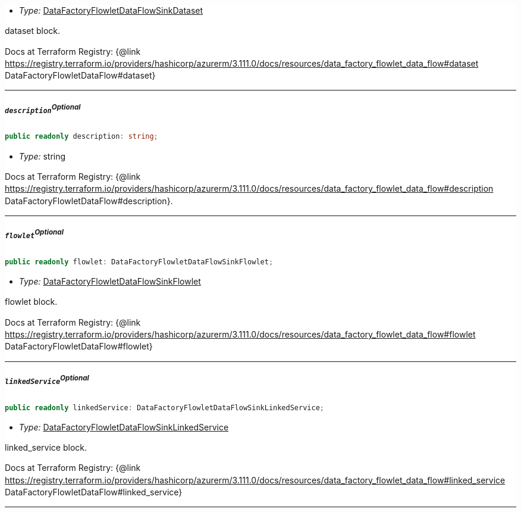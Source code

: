 - *Type:* <a href="#@cdktf/provider-azurerm.dataFactoryFlowletDataFlow.DataFactoryFlowletDataFlowSinkDataset">DataFactoryFlowletDataFlowSinkDataset</a>

dataset block.

Docs at Terraform Registry: {@link https://registry.terraform.io/providers/hashicorp/azurerm/3.111.0/docs/resources/data_factory_flowlet_data_flow#dataset DataFactoryFlowletDataFlow#dataset}

---

##### `description`<sup>Optional</sup> <a name="description" id="@cdktf/provider-azurerm.dataFactoryFlowletDataFlow.DataFactoryFlowletDataFlowSink.property.description"></a>

```typescript
public readonly description: string;
```

- *Type:* string

Docs at Terraform Registry: {@link https://registry.terraform.io/providers/hashicorp/azurerm/3.111.0/docs/resources/data_factory_flowlet_data_flow#description DataFactoryFlowletDataFlow#description}.

---

##### `flowlet`<sup>Optional</sup> <a name="flowlet" id="@cdktf/provider-azurerm.dataFactoryFlowletDataFlow.DataFactoryFlowletDataFlowSink.property.flowlet"></a>

```typescript
public readonly flowlet: DataFactoryFlowletDataFlowSinkFlowlet;
```

- *Type:* <a href="#@cdktf/provider-azurerm.dataFactoryFlowletDataFlow.DataFactoryFlowletDataFlowSinkFlowlet">DataFactoryFlowletDataFlowSinkFlowlet</a>

flowlet block.

Docs at Terraform Registry: {@link https://registry.terraform.io/providers/hashicorp/azurerm/3.111.0/docs/resources/data_factory_flowlet_data_flow#flowlet DataFactoryFlowletDataFlow#flowlet}

---

##### `linkedService`<sup>Optional</sup> <a name="linkedService" id="@cdktf/provider-azurerm.dataFactoryFlowletDataFlow.DataFactoryFlowletDataFlowSink.property.linkedService"></a>

```typescript
public readonly linkedService: DataFactoryFlowletDataFlowSinkLinkedService;
```

- *Type:* <a href="#@cdktf/provider-azurerm.dataFactoryFlowletDataFlow.DataFactoryFlowletDataFlowSinkLinkedService">DataFactoryFlowletDataFlowSinkLinkedService</a>

linked_service block.

Docs at Terraform Registry: {@link https://registry.terraform.io/providers/hashicorp/azurerm/3.111.0/docs/resources/data_factory_flowlet_data_flow#linked_service DataFactoryFlowletDataFlow#linked_service}

---